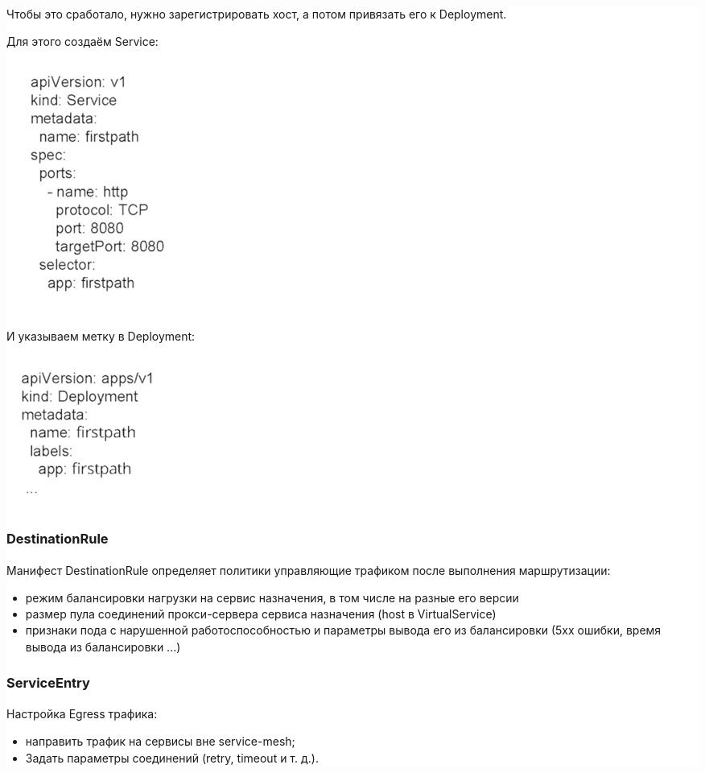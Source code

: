 Чтобы это сработало, нужно зарегистрировать хост, а потом привязать его к Deployment.

Для этого создаём Service:

![ingress-service.png](images/ingress-service.png)

И указываем метку в Deployment:

![ingress-deployment.png](images/ingress-deployment.png)

### DestinationRule

Манифест DestinationRule определяет политики управляющие трафиком после выполнения маршрутизации:

* режим балансировки нагрузки на сервис назначения, в том числе на разные его версии
* размер пула соединений прокси-сервера сервиса назначения (host в VirtualService)
* признаки пода с нарушенной работоспособностью и параметры вывода его из балансировки (5xx ошибки, время вывода из
  балансировки ...)

### ServiceEntry

Настройка Egress трафика:

* направить трафик на сервисы вне service-mesh;
* Задать параметры соединений (retry, timeout и т. д.).
